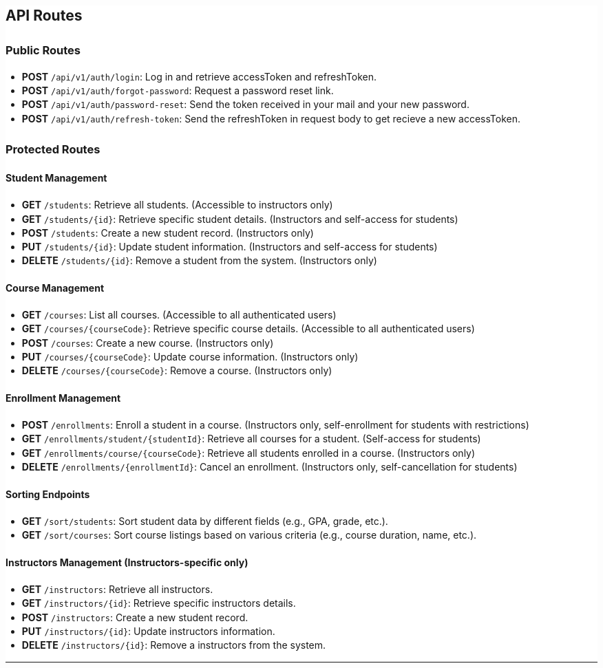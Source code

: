 ## API Routes

### Public Routes

-   **POST** `/api/v1/auth/login`: Log in and retrieve accessToken and refreshToken.
-   **POST** `/api/v1/auth/forgot-password`: Request a password reset link.
-   **POST** `/api/v1/auth/password-reset`: Send the token received in your mail and your new password.
-   **POST** `/api/v1/auth/refresh-token`: Send the refreshToken in request body to get recieve a new accessToken.

### Protected Routes

#### Student Management

-   **GET** `/students`: Retrieve all students. (Accessible to instructors only)
-   **GET** `/students/{id}`: Retrieve specific student details. (Instructors and self-access for students)
-   **POST** `/students`: Create a new student record. (Instructors only)
-   **PUT** `/students/{id}`: Update student information. (Instructors and self-access for students)
-   **DELETE** `/students/{id}`: Remove a student from the system. (Instructors only)

#### Course Management

-   **GET** `/courses`: List all courses. (Accessible to all authenticated users)
-   **GET** `/courses/{courseCode}`: Retrieve specific course details. (Accessible to all authenticated users)
-   **POST** `/courses`: Create a new course. (Instructors only)
-   **PUT** `/courses/{courseCode}`: Update course information. (Instructors only)
-   **DELETE** `/courses/{courseCode}`: Remove a course. (Instructors only)

#### Enrollment Management

-   **POST** `/enrollments`: Enroll a student in a course. (Instructors only, self-enrollment for students with restrictions)
-   **GET** `/enrollments/student/{studentId}`: Retrieve all courses for a student. (Self-access for students)
-   **GET** `/enrollments/course/{courseCode}`: Retrieve all students enrolled in a course. (Instructors only)
-   **DELETE** `/enrollments/{enrollmentId}`: Cancel an enrollment. (Instructors only, self-cancellation for students)

#### Sorting Endpoints

-   **GET** `/sort/students`: Sort student data by different fields (e.g., GPA, grade, etc.).
-   **GET** `/sort/courses`: Sort course listings based on various criteria (e.g., course duration, name, etc.).

#### Instructors Management (Instructors-specific only)

-   **GET** `/instructors`: Retrieve all instructors.
-   **GET** `/instructors/{id}`: Retrieve specific instructors details.
-   **POST** `/instructors`: Create a new student record.
-   **PUT** `/instructors/{id}`: Update instructors information.
-   **DELETE** `/instructors/{id}`: Remove a instructors from the system.

---
